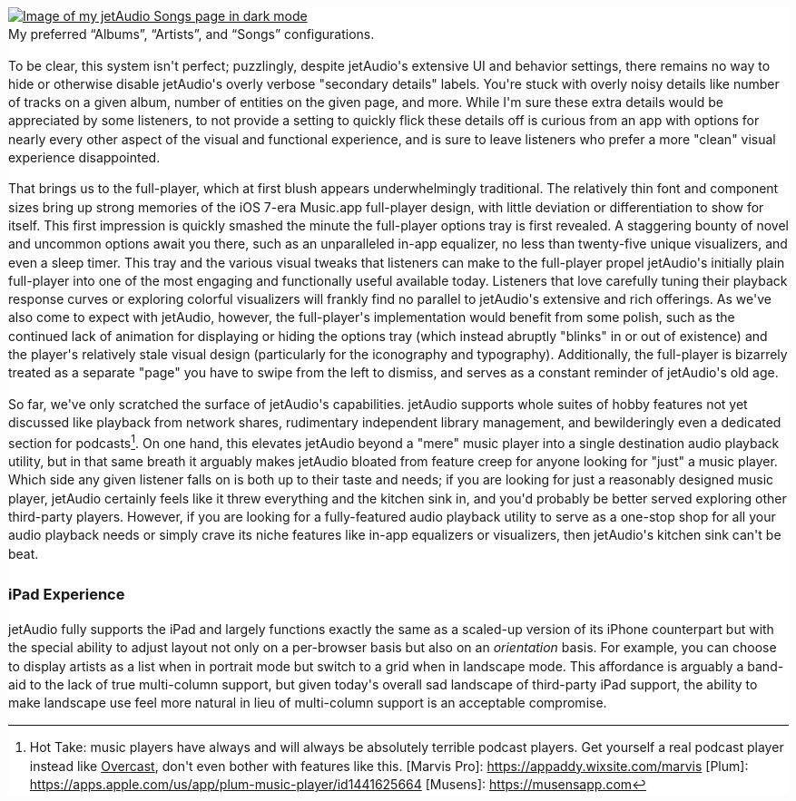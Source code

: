 </a>
<a class="show-when-dark" href="{{ site.dropbox }}/fourth-annual-ios-music-player-showcase/jetaudio/dark-3.webp">
<picture>
  <source type="image/webp" srcset="{{ site.dropbox }}/fourth-annual-ios-music-player-showcase/jetaudio/dark-3.webp">
  <img type="image/jpeg" title="My jetAudio Songs page in dark mode" alt="Image of my jetAudio Songs page in dark mode" src="{{ site.dropbox }}/fourth-annual-ios-music-player-showcase/jetaudio/dark-3.jpg">
</picture>
</a>
<figcaption>My preferred “Albums”, “Artists”, and “Songs” configurations.</figcaption>
</figure>

To be clear, this system isn't perfect; puzzlingly, despite jetAudio's extensive UI and behavior settings, there remains no way to hide or otherwise disable jetAudio's overly verbose "secondary details" labels. You're stuck with overly noisy details like number of tracks on a given album, number of entities on the given page, and more. While I'm sure these extra details would be appreciated by some listeners, to not provide a setting to quickly flick these details off is curious from an app with options for nearly every other aspect of the visual and functional experience, and is sure to leave listeners who prefer a more "clean" visual experience disappointed.

That brings us to the full-player, which at first blush appears underwhelmingly traditional. The relatively thin font and component sizes bring up strong memories of the iOS 7-era Music.app full-player design, with little deviation or differentiation to show for itself. This first impression is quickly smashed the minute the full-player options tray is first revealed. A staggering bounty of novel and uncommon options await you there, such as an unparalleled in-app equalizer, no less than twenty-five unique visualizers, and even a sleep timer. This tray and the various visual tweaks that listeners can make to the full-player propel jetAudio's initially plain full-player into one of the most engaging and functionally useful available today. Listeners that love carefully tuning their playback response curves or exploring colorful visualizers will frankly find no parallel to jetAudio's extensive and rich offerings. As we've also come to expect with jetAudio, however, the full-player's implementation would benefit from some polish, such as the continued lack of animation for displaying or hiding the options tray (which instead abruptly "blinks" in or out of existence) and the player's relatively stale visual design (particularly for the iconography and typography). Additionally, the full-player is bizarrely treated as a separate "page" you have to swipe from the left to dismiss, and serves as a constant reminder of jetAudio's old age.

So far, we've only scratched the surface of jetAudio's capabilities. jetAudio supports whole suites of hobby features not yet discussed like playback from network shares, rudimentary independent library management, and bewilderingly even a dedicated section for podcasts[^hot-take]. On one hand, this elevates jetAudio beyond a "mere" music player into a single destination audio playback utility, but in that same breath it arguably makes jetAudio bloated from feature creep for anyone looking for "just" a music player. Which side any given listener falls on is both up to their taste and needs; if you are looking for just a reasonably designed music player, jetAudio certainly feels like it threw everything and the kitchen sink in, and you'd probably be better served exploring other third-party players. However, if you are looking for a fully-featured audio playback utility to serve as a one-stop shop for all your audio playback needs or simply crave its niche features like in-app equalizers or visualizers, then jetAudio's kitchen sink can't be beat.

### iPad Experience

jetAudio fully supports the iPad and largely functions exactly the same as a scaled-up version of its iPhone counterpart but with the special ability to adjust layout not only on a per-browser basis but also on an *orientation* basis. For example, you can choose to display artists as a list when in portrait mode but switch to a grid when in landscape mode. This affordance is arguably a band-aid to the lack of true multi-column support, but given today's overall sad landscape of third-party iPad support, the ability to make landscape use feel more natural in lieu of multi-column support is an acceptable compromise.


[^hot-take]: Hot Take: music players have always and will always be absolutely terrible podcast players. Get yourself a real podcast player instead like [Overcast](https://overcast.fm), don't even bother with features like this.
[Marvis Pro]: https://appaddy.wixsite.com/marvis
[Plum]: https://apps.apple.com/us/app/plum-music-player/id1441625664
[Musens]: https://musensapp.com